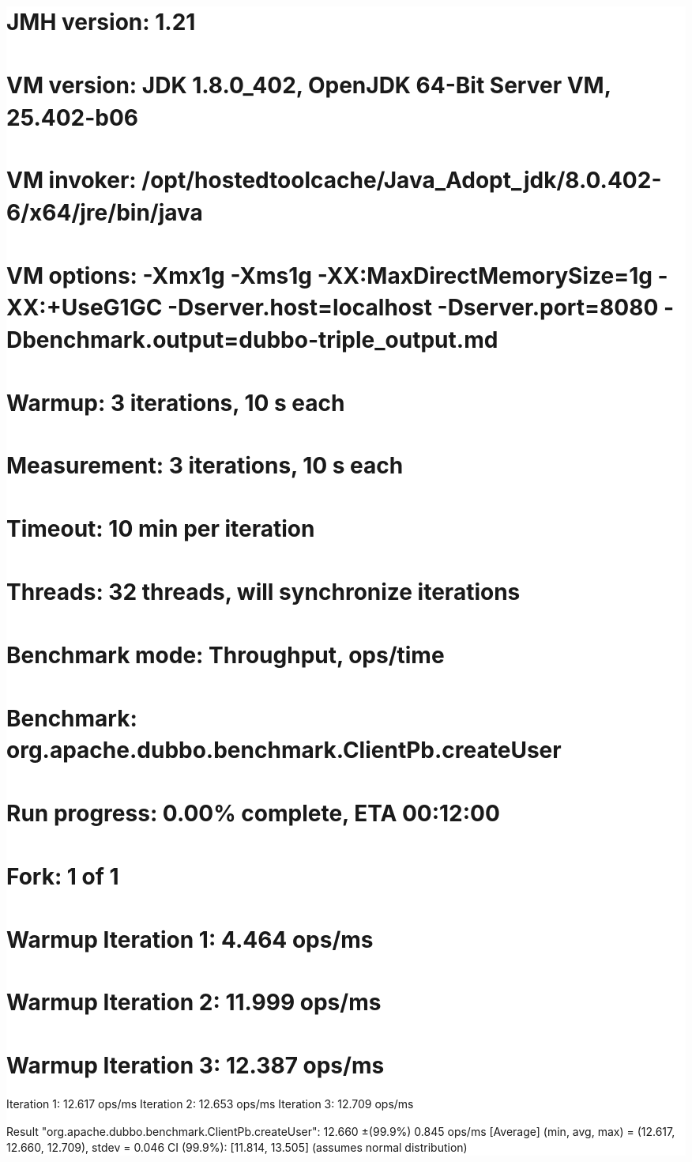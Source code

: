 # JMH version: 1.21
# VM version: JDK 1.8.0_402, OpenJDK 64-Bit Server VM, 25.402-b06
# VM invoker: /opt/hostedtoolcache/Java_Adopt_jdk/8.0.402-6/x64/jre/bin/java
# VM options: -Xmx1g -Xms1g -XX:MaxDirectMemorySize=1g -XX:+UseG1GC -Dserver.host=localhost -Dserver.port=8080 -Dbenchmark.output=dubbo-triple_output.md
# Warmup: 3 iterations, 10 s each
# Measurement: 3 iterations, 10 s each
# Timeout: 10 min per iteration
# Threads: 32 threads, will synchronize iterations
# Benchmark mode: Throughput, ops/time
# Benchmark: org.apache.dubbo.benchmark.ClientPb.createUser

# Run progress: 0.00% complete, ETA 00:12:00
# Fork: 1 of 1
# Warmup Iteration   1: 4.464 ops/ms
# Warmup Iteration   2: 11.999 ops/ms
# Warmup Iteration   3: 12.387 ops/ms
Iteration   1: 12.617 ops/ms
Iteration   2: 12.653 ops/ms
Iteration   3: 12.709 ops/ms


Result "org.apache.dubbo.benchmark.ClientPb.createUser":
  12.660 ±(99.9%) 0.845 ops/ms [Average]
  (min, avg, max) = (12.617, 12.660, 12.709), stdev = 0.046
  CI (99.9%): [11.814, 13.505] (assumes normal distribution)
